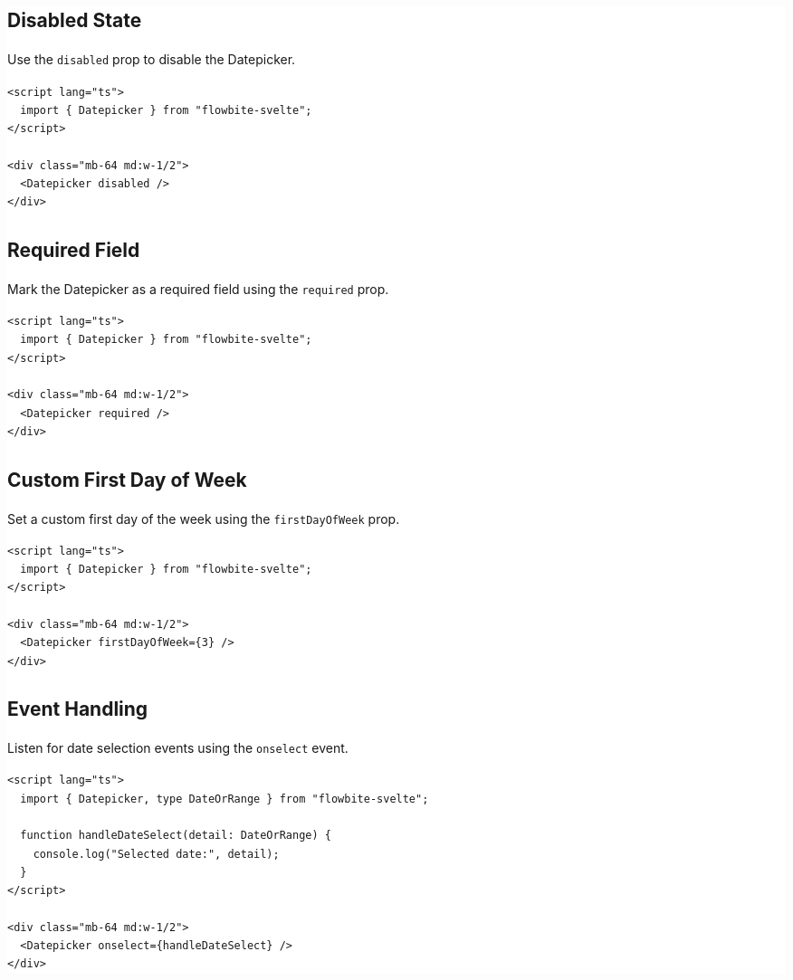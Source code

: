 ## Disabled State

Use the `disabled` prop to disable the Datepicker.

```svelte
<script lang="ts">
  import { Datepicker } from "flowbite-svelte";
</script>

<div class="mb-64 md:w-1/2">
  <Datepicker disabled />
</div>
```

## Required Field

Mark the Datepicker as a required field using the `required` prop.

```svelte
<script lang="ts">
  import { Datepicker } from "flowbite-svelte";
</script>

<div class="mb-64 md:w-1/2">
  <Datepicker required />
</div>
```

## Custom First Day of Week

Set a custom first day of the week using the `firstDayOfWeek` prop.

```svelte
<script lang="ts">
  import { Datepicker } from "flowbite-svelte";
</script>

<div class="mb-64 md:w-1/2">
  <Datepicker firstDayOfWeek={3} />
</div>
```

## Event Handling

Listen for date selection events using the `onselect` event.

```svelte
<script lang="ts">
  import { Datepicker, type DateOrRange } from "flowbite-svelte";

  function handleDateSelect(detail: DateOrRange) {
    console.log("Selected date:", detail);
  }
</script>

<div class="mb-64 md:w-1/2">
  <Datepicker onselect={handleDateSelect} />
</div>
```
